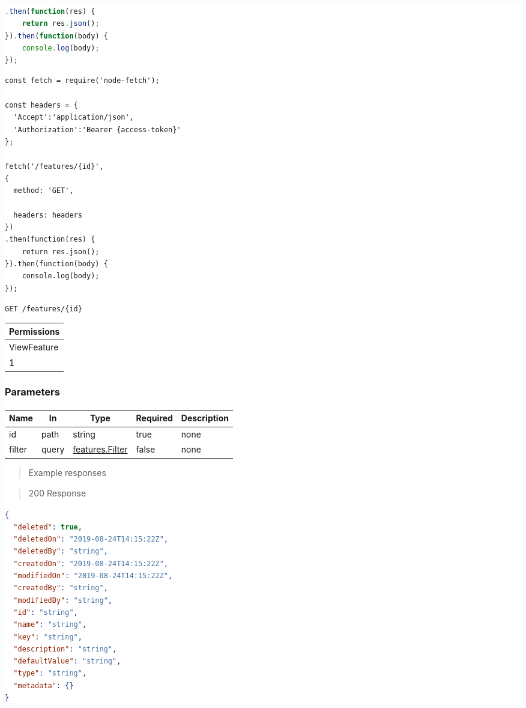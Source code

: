 ```javascript
.then(function(res) {
    return res.json();
}).then(function(body) {
    console.log(body);
});

```

```javascript--nodejs
const fetch = require('node-fetch');

const headers = {
  'Accept':'application/json',
  'Authorization':'Bearer {access-token}'
};

fetch('/features/{id}',
{
  method: 'GET',

  headers: headers
})
.then(function(res) {
    return res.json();
}).then(function(body) {
    console.log(body);
});

```

`GET /features/{id}`

| Permissions |
| ------- |
| ViewFeature   |
| 1   |

<h3 id="featurecontroller.findbyid-parameters">Parameters</h3>

|Name|In|Type|Required|Description|
|---|---|---|---|---|
|id|path|string|true|none|
|filter|query|[features.Filter](#schemafeatures.filter)|false|none|

> Example responses

> 200 Response

```json
{
  "deleted": true,
  "deletedOn": "2019-08-24T14:15:22Z",
  "deletedBy": "string",
  "createdOn": "2019-08-24T14:15:22Z",
  "modifiedOn": "2019-08-24T14:15:22Z",
  "createdBy": "string",
  "modifiedBy": "string",
  "id": "string",
  "name": "string",
  "key": "string",
  "description": "string",
  "defaultValue": "string",
  "type": "string",
  "metadata": {}
}
```